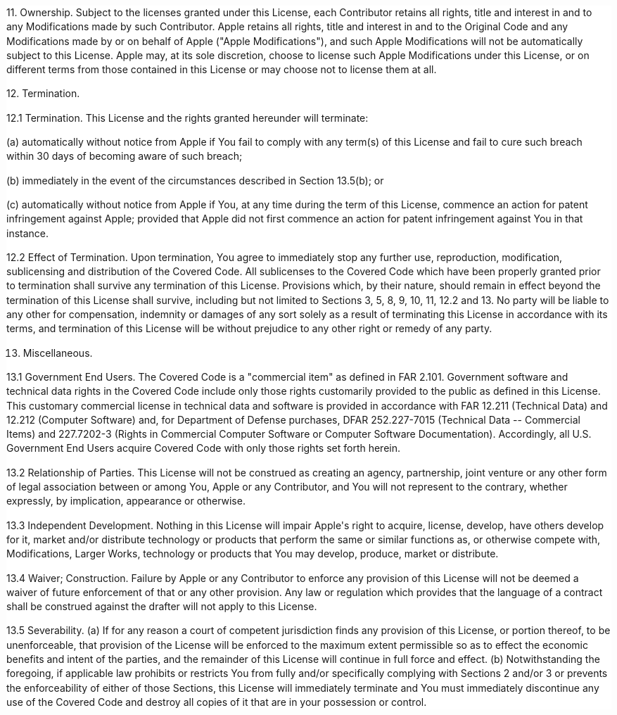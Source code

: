 11\. Ownership. Subject to the licenses granted under this License, each Contributor retains all rights, title and interest in and to any Modifications made by such Contributor. Apple retains all rights, title and interest in and to the Original Code and any Modifications made by or on behalf of Apple ("Apple Modifications"), and such Apple Modifications will not be automatically subject to this License. Apple may, at its sole discretion, choose to license such Apple Modifications under this License, or on different terms from those contained in this License or may choose not to license them at all. 

12\. Termination.

12.1 Termination. This License and the rights granted hereunder will terminate:

(a) automatically without notice from Apple if You fail to comply with any term(s) of this License and fail to cure such breach within 30 days of becoming aware of such breach;

(b) immediately in the event of the circumstances described in Section 13.5(b); or

(c) automatically without notice from Apple if You, at any time during the term of this License, commence an action for patent infringement against Apple; provided that Apple did not first commence an action for patent infringement against You in that instance.

12.2 Effect of Termination. Upon termination, You agree to immediately stop any further use, reproduction, modification, sublicensing and distribution of the Covered Code. All sublicenses to the Covered Code which have been properly granted prior to termination shall survive any termination of this License. Provisions which, by their nature, should remain in effect beyond the termination of this License shall survive, including but not limited to Sections 3, 5, 8, 9, 10, 11, 12.2 and 13. No party will be liable to any other for compensation, indemnity or damages of any sort solely as a result of terminating this License in accordance with its terms, and termination of this License will be without prejudice to any other right or remedy of any party.

13. Miscellaneous.

13.1 Government End Users. The Covered Code is a "commercial item" as defined in FAR 2.101. Government software and technical data rights in the Covered Code include only those rights customarily provided to the public as defined in this License. This customary commercial license in technical data and software is provided in accordance with FAR 12.211 (Technical Data) and 12.212 (Computer Software) and, for Department of Defense purchases, DFAR 252.227-7015 (Technical Data -- Commercial Items) and 227.7202-3 (Rights in Commercial Computer Software or Computer Software Documentation). Accordingly, all U.S. Government End Users acquire Covered Code with only those rights set forth herein.

13.2 Relationship of Parties. This License will not be construed as creating an agency, partnership, joint venture or any other form of legal association between or among You, Apple or any Contributor, and You will not represent to the contrary, whether expressly, by implication, appearance or otherwise.

13.3 Independent Development. Nothing in this License will impair Apple's right to acquire, license, develop, have others develop for it, market and/or distribute technology or products that perform the same or similar functions as, or otherwise compete with, Modifications, Larger Works, technology or products that You may develop, produce, market or distribute.

13.4 Waiver; Construction. Failure by Apple or any Contributor to enforce any provision of this License will not be deemed a waiver of future enforcement of that or any other provision. Any law or regulation which provides that the language of a contract shall be construed against the drafter will not apply to this License.

13.5 Severability. (a) If for any reason a court of competent jurisdiction finds any provision of this License, or portion thereof, to be unenforceable, that provision of the License will be enforced to the maximum extent permissible so as to effect the economic benefits and intent of the parties, and the remainder of this License will continue in full force and effect. (b) Notwithstanding the foregoing, if applicable law prohibits or restricts You from fully and/or specifically complying with Sections 2 and/or 3 or prevents the enforceability of either of those Sections, this License will immediately terminate and You must immediately discontinue any use of the Covered Code and destroy all copies of it that are in your possession or control.
